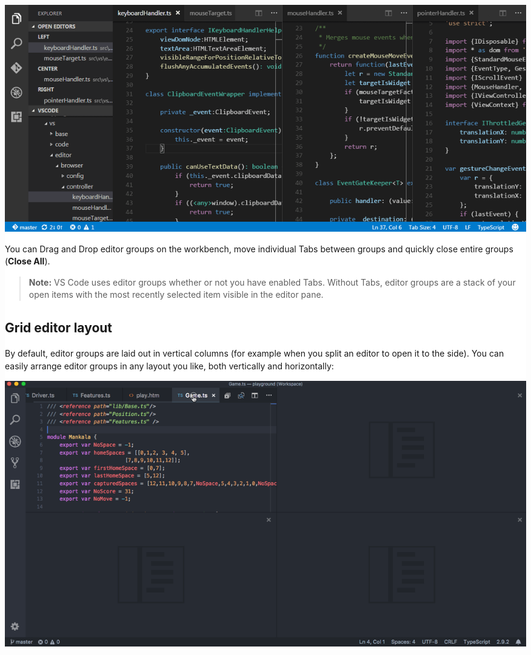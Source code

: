 ![tabs editor groups](images/userinterface/tabs-editor-groups.png)

You can Drag and Drop editor groups on the workbench, move individual Tabs between groups and quickly close entire groups (**Close All**).

> **Note:** VS Code uses editor groups whether or not you have enabled Tabs. Without Tabs, editor groups are a stack of your open items with the most recently selected item visible in the editor pane.

## Grid editor layout

By default, editor groups are laid out in vertical columns (for example when you split an editor to open it to the side). You can easily arrange editor groups in any layout you like, both vertically and horizontally:

![Grid Editor Layout](images/userinterface/grid-layout.gif)
